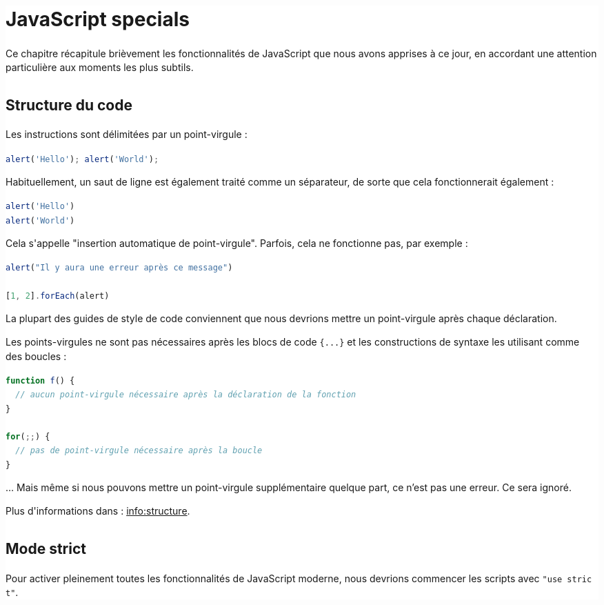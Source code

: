 # JavaScript specials

Ce chapitre récapitule brièvement les fonctionnalités de JavaScript que nous avons apprises à ce jour, en accordant une attention particulière aux moments les plus subtils.

## Structure du code

Les instructions sont délimitées par un point-virgule :

```js run no-beautify
alert('Hello'); alert('World');
```

Habituellement, un saut de ligne est également traité comme un séparateur, de sorte que cela fonctionnerait également :

```js run no-beautify
alert('Hello')
alert('World')
```

Cela s'appelle "insertion automatique de point-virgule". Parfois, cela ne fonctionne pas, par exemple :

```js run
alert("Il y aura une erreur après ce message")

[1, 2].forEach(alert)
```

La plupart des guides de style de code conviennent que nous devrions mettre un point-virgule après chaque déclaration.

Les points-virgules ne sont pas nécessaires après les blocs de code `{...}` et les constructions de syntaxe les utilisant comme des boucles :

```js
function f() {
  // aucun point-virgule nécessaire après la déclaration de la fonction
}

for(;;) {
  // pas de point-virgule nécessaire après la boucle
}
```

… Mais même si nous pouvons mettre un point-virgule supplémentaire quelque part, ce n’est pas une erreur. Ce sera ignoré.

Plus d'informations dans : <info:structure>.

## Mode strict

Pour activer pleinement toutes les fonctionnalités de JavaScript moderne, nous devrions commencer les scripts avec `"use strict"`.
